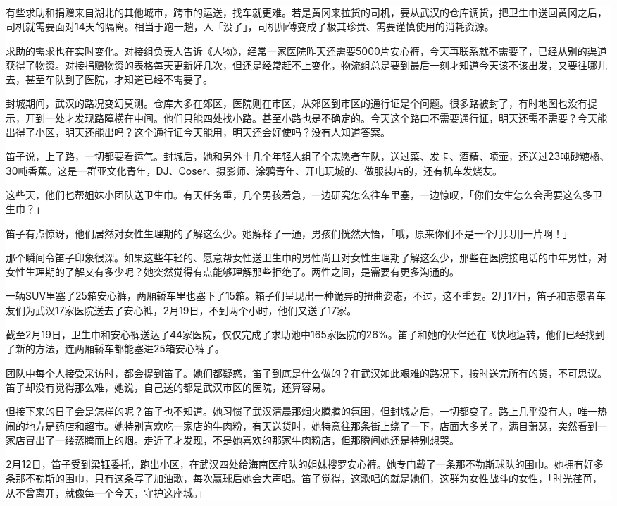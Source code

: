 有些求助和捐赠来自湖北的其他城市，跨市的运送，找车就更难。若是黄冈来拉货的司机，要从武汉的仓库调货，把卫生巾送回黄冈之后，司机就需要面对14天的隔离。相当于跑一趟，人「没了」，司机师傅变成了极其珍贵、需要谨慎使用的消耗资源。

求助的需求也在实时变化。对接组负责人告诉《人物》，经常一家医院昨天还需要5000片安心裤，今天再联系就不需要了，已经从别的渠道获得了物资。对接捐赠物资的表格每天更新好几次，但还是经常赶不上变化，物流组总是要到最后一刻才知道今天该不该出发，又要往哪儿去，甚至车队到了医院，才知道已经不需要了。

封城期间，武汉的路况变幻莫测。仓库大多在郊区，医院则在市区，从郊区到市区的通行证是个问题。很多路被封了，有时地图也没有提示，开到一处才发现路障横在中间。他们只能四处找小路。甚至小路也是不确定的。今天这个路口不需要通行证，明天还需不需要？今天能出得了小区，明天还能出吗？这个通行证今天能用，明天还会好使吗？没有人知道答案。

笛子说，上了路，一切都要看运气。封城后，她和另外十几个年轻人组了个志愿者车队，送过菜、发卡、酒精、喷壶，还送过23吨砂糖橘、30吨香蕉。这是一群亚文化青年，DJ、Coser、摄影师、涂鸦青年、开电玩城的、做服装店的，还有机车发烧友。

这些天，他们也帮姐妹小团队送卫生巾。有天任务重，几个男孩着急，一边研究怎么往车里塞，一边惊叹，「你们女生怎么会需要这么多卫生巾？」

笛子有点惊讶，他们居然对女性生理期的了解这么少。她解释了一通，男孩们恍然大悟，「哦，原来你们不是一个月只用一片啊！」

那个瞬间令笛子印象很深。如果这些年轻的、愿意帮女性送卫生巾的男性尚且对女性生理期了解这么少，那些在医院接电话的中年男性，对女性生理期的了解又有多少呢？她突然觉得有点能够理解那些拒绝了。两性之间，是需要有更多沟通的。

一辆SUV里塞了25箱安心裤，两厢轿车里也塞下了15箱。箱子们呈现出一种诡异的扭曲姿态，不过，这不重要。2月17日，笛子和志愿者车友们为武汉17家医院送去了安心裤，2月19日，不到两个小时，他们又送了17家。

截至2月19日，卫生巾和安心裤送达了44家医院，仅仅完成了求助池中165家医院的26%。笛子和她的伙伴还在飞快地运转，他们已经找到了新的方法，连两厢轿车都能塞进25箱安心裤了。

团队中每个人接受采访时，都会提到笛子。她们都疑惑，笛子到底是什么做的？在武汉如此艰难的路况下，按时送完所有的货，不可思议。笛子却没有觉得那么难，她说，自己送的都是武汉市区的医院，还算容易。

但接下来的日子会是怎样的呢？笛子也不知道。她习惯了武汉清晨那烟火腾腾的氛围，但封城之后，一切都变了。路上几乎没有人，唯一热闹的地方是药店和超市。她特别喜欢吃一家店的牛肉粉，有天送货时，她特意往那条街上绕了一下，店面大多关了，满目萧瑟，突然看到一家店冒出了一缕蒸腾而上的烟。走近了才发现，不是她喜欢的那家牛肉粉店，但那瞬间她还是特别想哭。

2月12日，笛子受到梁钰委托，跑出小区，在武汉四处给海南医疗队的姐妹搜罗安心裤。她专门戴了一条那不勒斯球队的围巾。她拥有好多条那不勒斯的围巾，只有这条写了加油歌，每次赢球后她会大声唱。笛子觉得，这歌唱的就是她们，这群为女性战斗的女性，「时光荏苒，从不曾离开，就像每一个今天，守护这座城。」
